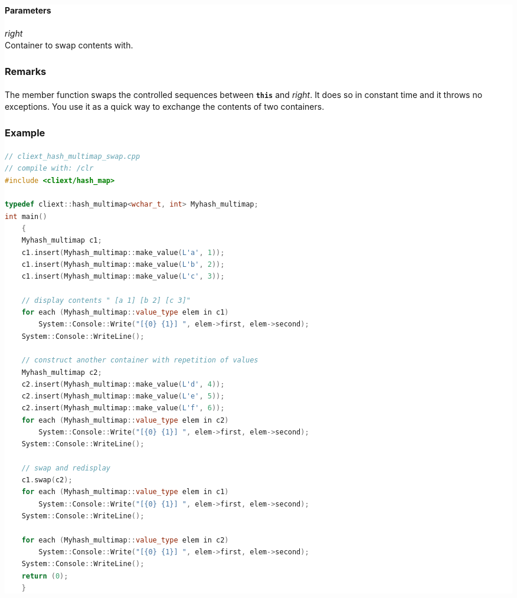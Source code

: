 #### Parameters

*right*<br/>
Container to swap contents with.

### Remarks

The member function swaps the controlled sequences between **`this`** and *right*. It does so in constant time and it throws no exceptions. You use it as a quick way to exchange the contents of two containers.

### Example

```cpp
// cliext_hash_multimap_swap.cpp
// compile with: /clr
#include <cliext/hash_map>

typedef cliext::hash_multimap<wchar_t, int> Myhash_multimap;
int main()
    {
    Myhash_multimap c1;
    c1.insert(Myhash_multimap::make_value(L'a', 1));
    c1.insert(Myhash_multimap::make_value(L'b', 2));
    c1.insert(Myhash_multimap::make_value(L'c', 3));

    // display contents " [a 1] [b 2] [c 3]"
    for each (Myhash_multimap::value_type elem in c1)
        System::Console::Write("[{0} {1}] ", elem->first, elem->second);
    System::Console::WriteLine();

    // construct another container with repetition of values
    Myhash_multimap c2;
    c2.insert(Myhash_multimap::make_value(L'd', 4));
    c2.insert(Myhash_multimap::make_value(L'e', 5));
    c2.insert(Myhash_multimap::make_value(L'f', 6));
    for each (Myhash_multimap::value_type elem in c2)
        System::Console::Write("[{0} {1}] ", elem->first, elem->second);
    System::Console::WriteLine();

    // swap and redisplay
    c1.swap(c2);
    for each (Myhash_multimap::value_type elem in c1)
        System::Console::Write("[{0} {1}] ", elem->first, elem->second);
    System::Console::WriteLine();

    for each (Myhash_multimap::value_type elem in c2)
        System::Console::Write("[{0} {1}] ", elem->first, elem->second);
    System::Console::WriteLine();
    return (0);
    }
```
